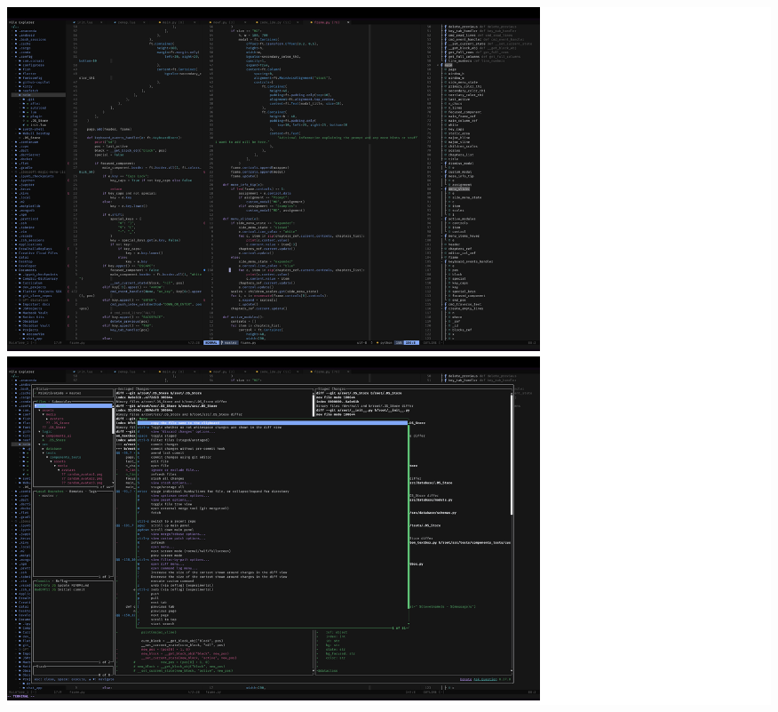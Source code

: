 <img src="./assets/CleanShot2.png" alt="CleanShot 2" width="600"/>
<img src="./assets/CleanShot3.png" alt="CleanShot 3" width="600"/>
